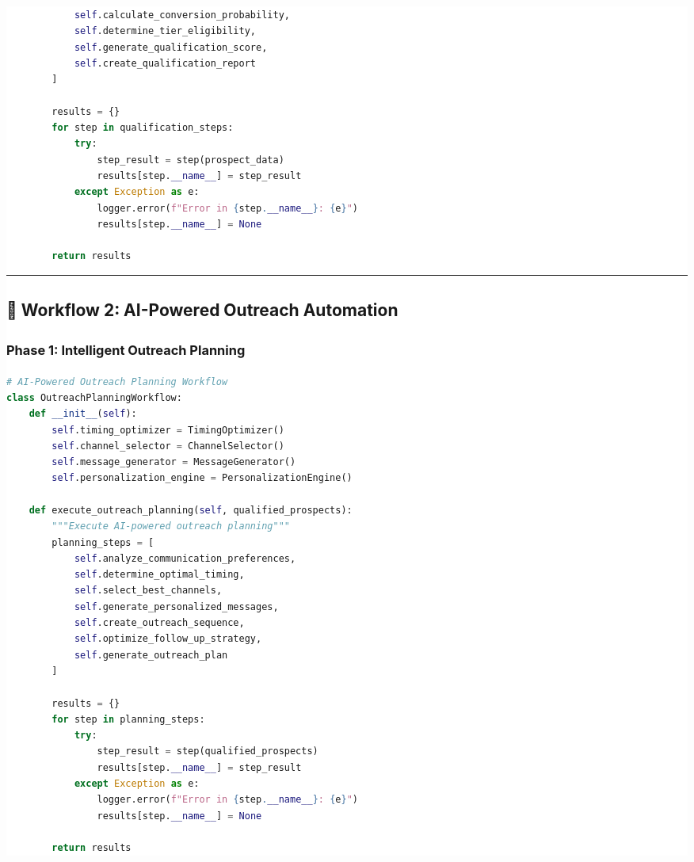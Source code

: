 ```python
            self.calculate_conversion_probability,
            self.determine_tier_eligibility,
            self.generate_qualification_score,
            self.create_qualification_report
        ]
        
        results = {}
        for step in qualification_steps:
            try:
                step_result = step(prospect_data)
                results[step.__name__] = step_result
            except Exception as e:
                logger.error(f"Error in {step.__name__}: {e}")
                results[step.__name__] = None
        
        return results
```

---

## 🚀 Workflow 2: AI-Powered Outreach Automation

### **Phase 1: Intelligent Outreach Planning**
```python
# AI-Powered Outreach Planning Workflow
class OutreachPlanningWorkflow:
    def __init__(self):
        self.timing_optimizer = TimingOptimizer()
        self.channel_selector = ChannelSelector()
        self.message_generator = MessageGenerator()
        self.personalization_engine = PersonalizationEngine()
    
    def execute_outreach_planning(self, qualified_prospects):
        """Execute AI-powered outreach planning"""
        planning_steps = [
            self.analyze_communication_preferences,
            self.determine_optimal_timing,
            self.select_best_channels,
            self.generate_personalized_messages,
            self.create_outreach_sequence,
            self.optimize_follow_up_strategy,
            self.generate_outreach_plan
        ]
        
        results = {}
        for step in planning_steps:
            try:
                step_result = step(qualified_prospects)
                results[step.__name__] = step_result
            except Exception as e:
                logger.error(f"Error in {step.__name__}: {e}")
                results[step.__name__] = None
        
        return results
```
